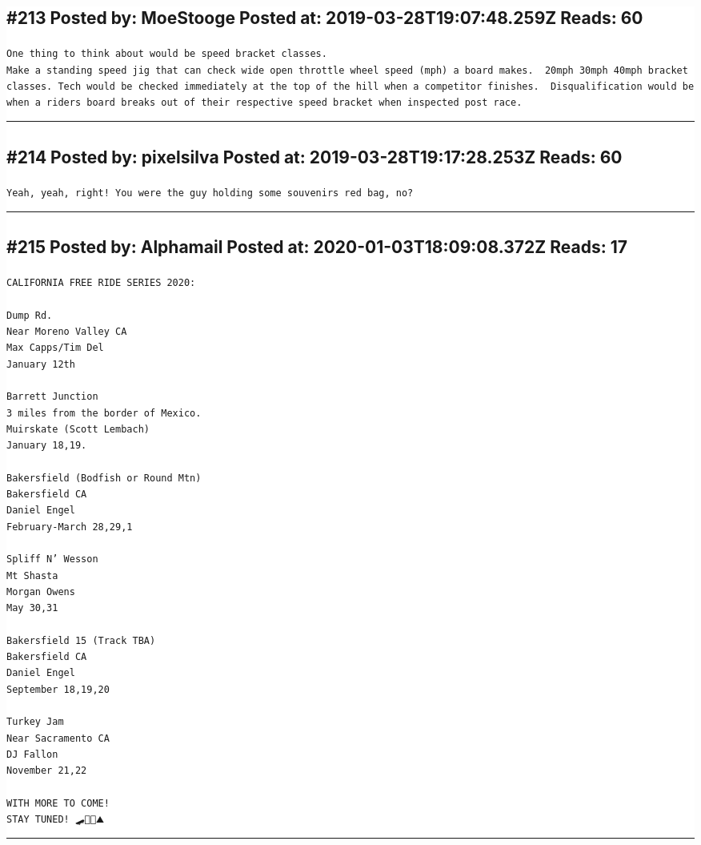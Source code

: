 ## \#213 Posted by: MoeStooge Posted at: 2019-03-28T19:07:48.259Z Reads: 60

```
One thing to think about would be speed bracket classes. 
Make a standing speed jig that can check wide open throttle wheel speed (mph) a board makes.  20mph 30mph 40mph bracket classes. Tech would be checked immediately at the top of the hill when a competitor finishes.  Disqualification would be when a riders board breaks out of their respective speed bracket when inspected post race.
```

---
## \#214 Posted by: pixelsilva Posted at: 2019-03-28T19:17:28.253Z Reads: 60

```
Yeah, yeah, right! You were the guy holding some souvenirs red bag, no?
```

---
## \#215 Posted by: Alphamail Posted at: 2020-01-03T18:09:08.372Z Reads: 17

```
CALIFORNIA FREE RIDE SERIES 2020:

Dump Rd.
Near Moreno Valley CA
Max Capps/Tim Del
January 12th

Barrett Junction
3 miles from the border of Mexico.
Muirskate (Scott Lembach)
January 18,19.

Bakersfield (Bodfish or Round Mtn)
Bakersfield CA
Daniel Engel
February-March 28,29,1

Spliff N’ Wesson
Mt Shasta
Morgan Owens
May 30,31

Bakersfield 15 (Track TBA)
Bakersfield CA
Daniel Engel
September 18,19,20

Turkey Jam
Near Sacramento CA
DJ Fallon
November 21,22

WITH MORE TO COME!
STAY TUNED! 🛹🤙🏼⛰
```

---
